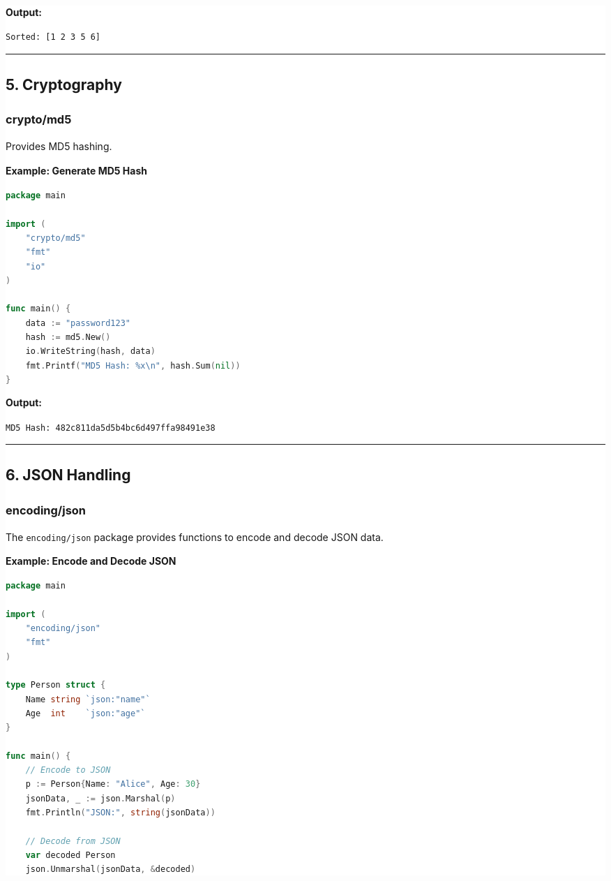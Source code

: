 **Output:**
```
Sorted: [1 2 3 5 6]
```

---

## **5. Cryptography**

### **crypto/md5**
Provides MD5 hashing.

**Example: Generate MD5 Hash**
```go
package main

import (
	"crypto/md5"
	"fmt"
	"io"
)

func main() {
	data := "password123"
	hash := md5.New()
	io.WriteString(hash, data)
	fmt.Printf("MD5 Hash: %x\n", hash.Sum(nil))
}
```

**Output:**
```
MD5 Hash: 482c811da5d5b4bc6d497ffa98491e38
```

---

## **6. JSON Handling**

### **encoding/json**
The `encoding/json` package provides functions to encode and decode JSON data.

**Example: Encode and Decode JSON**
```go
package main

import (
	"encoding/json"
	"fmt"
)

type Person struct {
	Name string `json:"name"`
	Age  int    `json:"age"`
}

func main() {
	// Encode to JSON
	p := Person{Name: "Alice", Age: 30}
	jsonData, _ := json.Marshal(p)
	fmt.Println("JSON:", string(jsonData))

	// Decode from JSON
	var decoded Person
	json.Unmarshal(jsonData, &decoded)
```